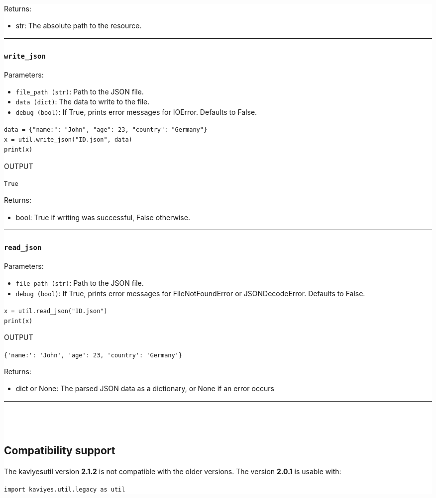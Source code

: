Returns:
- str: The absolute path to the resource.

---

### `write_json`

Parameters:
- `file_path (str)`: Path to the JSON file.
- `data (dict)`: The data to write to the file.
- `debug (bool)`: If True, prints error messages for IOError. Defaults to False.

```
data = {"name:": "John", "age": 23, "country": "Germany"}
x = util.write_json("ID.json", data)
print(x)
```
OUTPUT
```
True
```

Returns:
- bool: True if writing was successful, False otherwise.

---

### `read_json`

Parameters:
- `file_path (str)`: Path to the JSON file.
- `debug (bool)`: If True, prints error messages for FileNotFoundError or JSONDecodeError. Defaults to False.

```
x = util.read_json("ID.json")
print(x)
```
OUTPUT
```
{'name:': 'John', 'age': 23, 'country': 'Germany'}
```

Returns:
- dict or None: The parsed JSON data as a dictionary, or None if an error occurs

---
<br><br>

## Compatibility support

The kaviyesutil version **2.1.2** is not compatible with the older versions. The version **2.0.1** is usable with:
```
import kaviyes.util.legacy as util
```
